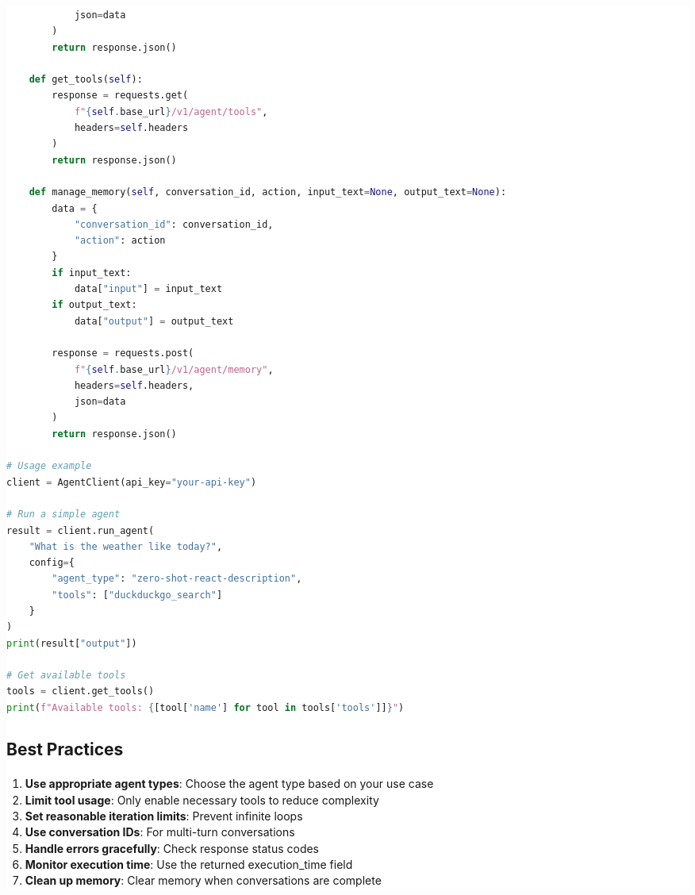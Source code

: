```python
            json=data
        )
        return response.json()
    
    def get_tools(self):
        response = requests.get(
            f"{self.base_url}/v1/agent/tools",
            headers=self.headers
        )
        return response.json()
    
    def manage_memory(self, conversation_id, action, input_text=None, output_text=None):
        data = {
            "conversation_id": conversation_id,
            "action": action
        }
        if input_text:
            data["input"] = input_text
        if output_text:
            data["output"] = output_text
            
        response = requests.post(
            f"{self.base_url}/v1/agent/memory",
            headers=self.headers,
            json=data
        )
        return response.json()

# Usage example
client = AgentClient(api_key="your-api-key")

# Run a simple agent
result = client.run_agent(
    "What is the weather like today?",
    config={
        "agent_type": "zero-shot-react-description",
        "tools": ["duckduckgo_search"]
    }
)
print(result["output"])

# Get available tools
tools = client.get_tools()
print(f"Available tools: {[tool['name'] for tool in tools['tools']]}")
```

## Best Practices

1. **Use appropriate agent types**: Choose the agent type based on your use case
2. **Limit tool usage**: Only enable necessary tools to reduce complexity
3. **Set reasonable iteration limits**: Prevent infinite loops
4. **Use conversation IDs**: For multi-turn conversations
5. **Handle errors gracefully**: Check response status codes
6. **Monitor execution time**: Use the returned execution_time field
7. **Clean up memory**: Clear memory when conversations are complete
